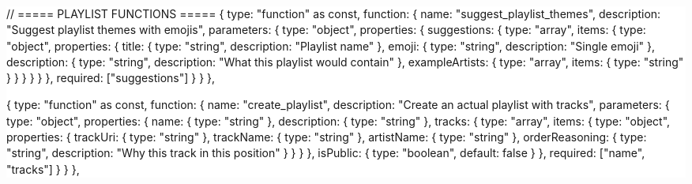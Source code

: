   // ===== PLAYLIST FUNCTIONS =====
  {
    type: "function" as const,
    function: {
      name: "suggest_playlist_themes",
      description: "Suggest playlist themes with emojis",
      parameters: {
        type: "object",
        properties: {
          suggestions: {
            type: "array",
            items: {
              type: "object",
              properties: {
                title: { type: "string", description: "Playlist name" },
                emoji: { type: "string", description: "Single emoji" },
                description: { type: "string", description: "What this playlist would contain" },
                exampleArtists: {
                  type: "array",
                  items: { type: "string" }
                }
              }
            }
          }
        },
        required: ["suggestions"]
      }
    }
  },

  {
    type: "function" as const,
    function: {
      name: "create_playlist",
      description: "Create an actual playlist with tracks",
      parameters: {
        type: "object",
        properties: {
          name: { type: "string" },
          description: { type: "string" },
          tracks: {
            type: "array",
            items: {
              type: "object",
              properties: {
                trackUri: { type: "string" },
                trackName: { type: "string" },
                artistName: { type: "string" },
                orderReasoning: { type: "string", description: "Why this track in this position" }
              }
            }
          },
          isPublic: { type: "boolean", default: false }
        },
        required: ["name", "tracks"]
      }
    }
  },
